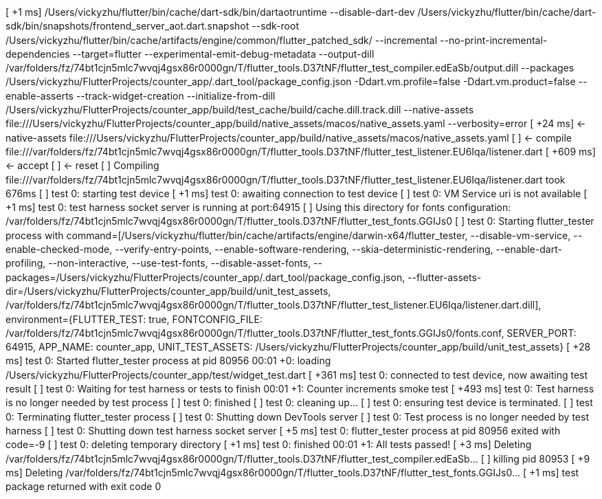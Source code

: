 [   +1 ms] /Users/vickyzhu/flutter/bin/cache/dart-sdk/bin/dartaotruntime --disable-dart-dev
/Users/vickyzhu/flutter/bin/cache/dart-sdk/bin/snapshots/frontend_server_aot.dart.snapshot --sdk-root
/Users/vickyzhu/flutter/bin/cache/artifacts/engine/common/flutter_patched_sdk/ --incremental --no-print-incremental-dependencies --target=flutter
--experimental-emit-debug-metadata --output-dill /var/folders/fz/74bt1cjn5mlc7wvqj4gsx86r0000gn/T/flutter_tools.D37tNF/flutter_test_compiler.edEaSb/output.dill --packages
/Users/vickyzhu/FlutterProjects/counter_app/.dart_tool/package_config.json -Ddart.vm.profile=false -Ddart.vm.product=false --enable-asserts --track-widget-creation
--initialize-from-dill /Users/vickyzhu/FlutterProjects/counter_app/build/test_cache/build/cache.dill.track.dill --native-assets
file:///Users/vickyzhu/FlutterProjects/counter_app/build/native_assets/macos/native_assets.yaml --verbosity=error
[  +24 ms] <- native-assets file:///Users/vickyzhu/FlutterProjects/counter_app/build/native_assets/macos/native_assets.yaml
[        ] <- compile file:///var/folders/fz/74bt1cjn5mlc7wvqj4gsx86r0000gn/T/flutter_tools.D37tNF/flutter_test_listener.EU6Iqa/listener.dart
[ +609 ms] <- accept
[        ] <- reset
[        ] Compiling file:///var/folders/fz/74bt1cjn5mlc7wvqj4gsx86r0000gn/T/flutter_tools.D37tNF/flutter_test_listener.EU6Iqa/listener.dart took 676ms
[        ] test 0: starting test device
[   +1 ms] test 0: awaiting connection to test device
[        ] test 0: VM Service uri is not available
[   +1 ms] test 0: test harness socket server is running at port:64915
[        ] Using this directory for fonts configuration: /var/folders/fz/74bt1cjn5mlc7wvqj4gsx86r0000gn/T/flutter_tools.D37tNF/flutter_test_fonts.GGIJs0
[        ] test 0: Starting flutter_tester process with command=[/Users/vickyzhu/flutter/bin/cache/artifacts/engine/darwin-x64/flutter_tester, --disable-vm-service,
--enable-checked-mode, --verify-entry-points, --enable-software-rendering, --skia-deterministic-rendering, --enable-dart-profiling, --non-interactive, --use-test-fonts,
--disable-asset-fonts, --packages=/Users/vickyzhu/FlutterProjects/counter_app/.dart_tool/package_config.json,
--flutter-assets-dir=/Users/vickyzhu/FlutterProjects/counter_app/build/unit_test_assets,
/var/folders/fz/74bt1cjn5mlc7wvqj4gsx86r0000gn/T/flutter_tools.D37tNF/flutter_test_listener.EU6Iqa/listener.dart.dill], environment={FLUTTER_TEST: true, FONTCONFIG_FILE:
/var/folders/fz/74bt1cjn5mlc7wvqj4gsx86r0000gn/T/flutter_tools.D37tNF/flutter_test_fonts.GGIJs0/fonts.conf, SERVER_PORT: 64915, APP_NAME: counter_app, UNIT_TEST_ASSETS:
/Users/vickyzhu/FlutterProjects/counter_app/build/unit_test_assets}
[  +28 ms] test 0: Started flutter_tester process at pid 80956
00:01 +0: loading /Users/vickyzhu/FlutterProjects/counter_app/test/widget_test.dart                                                                                      [ +361 ms] test 0: connected to test device, now awaiting test result
[        ] test 0: Waiting for test harness or tests to finish
00:01 +1: Counter increments smoke test                                                                                                                                  [ +493 ms] test 0: Test harness is no longer needed by test process
[        ] test 0: finished
[        ] test 0: cleaning up...
[        ] test 0: ensuring test device is terminated.
[        ] test 0: Terminating flutter_tester process
[        ] test 0: Shutting down DevTools server
[        ] test 0: Test process is no longer needed by test harness
[        ] test 0: Shutting down test harness socket server
[   +5 ms] test 0: flutter_tester process at pid 80956 exited with code=-9
[        ] test 0: deleting temporary directory
[   +1 ms] test 0: finished
00:01 +1: All tests passed!
[   +3 ms] Deleting /var/folders/fz/74bt1cjn5mlc7wvqj4gsx86r0000gn/T/flutter_tools.D37tNF/flutter_test_compiler.edEaSb...
[        ] killing pid 80953
[   +9 ms] Deleting /var/folders/fz/74bt1cjn5mlc7wvqj4gsx86r0000gn/T/flutter_tools.D37tNF/flutter_test_fonts.GGIJs0...
[   +1 ms] test package returned with exit code 0